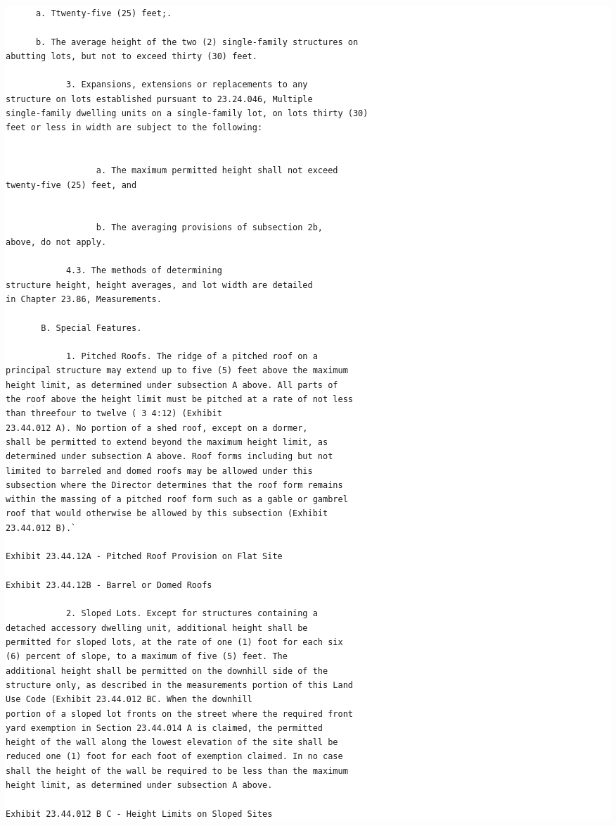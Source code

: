           a. Ttwenty-five (25) feet;.  
  
          b. The average height of the two (2) single-family structures on  
    abutting lots, but not to exceed thirty (30) feet.  
  
                3. Expansions, extensions or replacements to any  
    structure on lots established pursuant to 23.24.046, Multiple  
    single-family dwelling units on a single-family lot, on lots thirty (30)  
    feet or less in width are subject to the following:  
  
  
                      a. The maximum permitted height shall not exceed  
    twenty-five (25) feet, and  
  
  
                      b. The averaging provisions of subsection 2b,  
    above, do not apply.  
  
                4.3. The methods of determining  
    structure height, height averages, and lot width are detailed  
    in Chapter 23.86, Measurements.  
  
           B. Special Features.  
  
                1. Pitched Roofs. The ridge of a pitched roof on a  
    principal structure may extend up to five (5) feet above the maximum  
    height limit, as determined under subsection A above. All parts of  
    the roof above the height limit must be pitched at a rate of not less  
    than threefour to twelve ( 3 4:12) (Exhibit  
    23.44.012 A). No portion of a shed roof, except on a dormer,  
    shall be permitted to extend beyond the maximum height limit, as  
    determined under subsection A above. Roof forms including but not  
    limited to barreled and domed roofs may be allowed under this  
    subsection where the Director determines that the roof form remains  
    within the massing of a pitched roof form such as a gable or gambrel  
    roof that would otherwise be allowed by this subsection (Exhibit  
    23.44.012 B).`  
  
    Exhibit 23.44.12A - Pitched Roof Provision on Flat Site  
  
    Exhibit 23.44.12B - Barrel or Domed Roofs  
  
                2. Sloped Lots. Except for structures containing a  
    detached accessory dwelling unit, additional height shall be  
    permitted for sloped lots, at the rate of one (1) foot for each six  
    (6) percent of slope, to a maximum of five (5) feet. The  
    additional height shall be permitted on the downhill side of the  
    structure only, as described in the measurements portion of this Land  
    Use Code (Exhibit 23.44.012 BC. When the downhill  
    portion of a sloped lot fronts on the street where the required front  
    yard exemption in Section 23.44.014 A is claimed, the permitted  
    height of the wall along the lowest elevation of the site shall be  
    reduced one (1) foot for each foot of exemption claimed. In no case  
    shall the height of the wall be required to be less than the maximum  
    height limit, as determined under subsection A above.  
  
    Exhibit 23.44.012 B C - Height Limits on Sloped Sites  
  